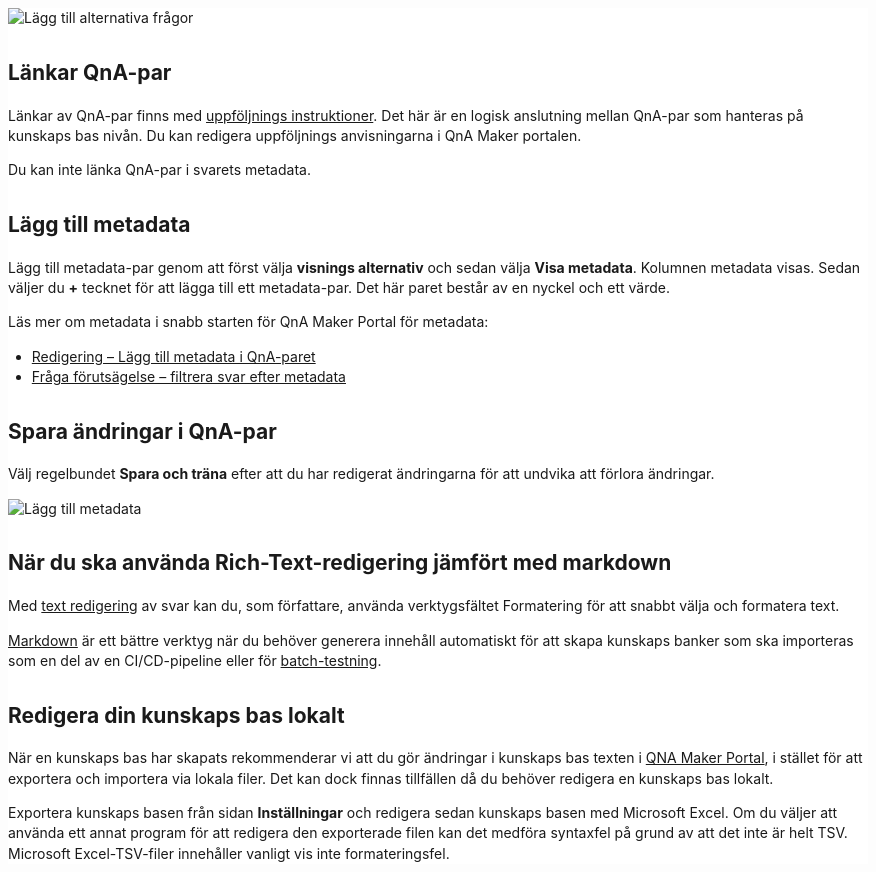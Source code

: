 ![Lägg till alternativa frågor](../media/qnamaker-how-to-edit-kb/add-alternate-question.png)

## <a name="linking-qna-pairs"></a>Länkar QnA-par

Länkar av QnA-par finns med [uppföljnings instruktioner](multiturn-conversation.md). Det här är en logisk anslutning mellan QnA-par som hanteras på kunskaps bas nivån. Du kan redigera uppföljnings anvisningarna i QnA Maker portalen.

Du kan inte länka QnA-par i svarets metadata.

## <a name="add-metadata"></a>Lägg till metadata

Lägg till metadata-par genom att först välja **visnings alternativ** och sedan välja **Visa metadata**. Kolumnen metadata visas. Sedan väljer du **+** tecknet för att lägga till ett metadata-par. Det här paret består av en nyckel och ett värde.

Läs mer om metadata i snabb starten för QnA Maker Portal för metadata:
* [Redigering – Lägg till metadata i QnA-paret](../quickstarts/add-question-metadata-portal.md#add-metadata-to-filter-the-answers)
* [Fråga förutsägelse – filtrera svar efter metadata](../quickstarts/get-answer-from-knowledge-base-using-url-tool.md)

## <a name="save-changes-to-the-qna-pairs"></a>Spara ändringar i QnA-par

Välj regelbundet **Spara och träna** efter att du har redigerat ändringarna för att undvika att förlora ändringar.

![Lägg till metadata](../media/qnamaker-how-to-edit-kb/add-metadata.png)

## <a name="when-to-use-rich-text-editing-versus-markdown"></a>När du ska använda Rich-Text-redigering jämfört med markdown

Med [text redigering](#add-an-editorial-qna-set) av svar kan du, som författare, använda verktygsfältet Formatering för att snabbt välja och formatera text.

[Markdown](../reference-markdown-format.md) är ett bättre verktyg när du behöver generera innehåll automatiskt för att skapa kunskaps banker som ska importeras som en del av en CI/CD-pipeline eller för [batch-testning](../index.yml).

## <a name="editing-your-knowledge-base-locally"></a>Redigera din kunskaps bas lokalt

När en kunskaps bas har skapats rekommenderar vi att du gör ändringar i kunskaps bas texten i [QNA Maker Portal](https://qnamaker.ai), i stället för att exportera och importera via lokala filer. Det kan dock finnas tillfällen då du behöver redigera en kunskaps bas lokalt.

Exportera kunskaps basen från sidan **Inställningar** och redigera sedan kunskaps basen med Microsoft Excel. Om du väljer att använda ett annat program för att redigera den exporterade filen kan det medföra syntaxfel på grund av att det inte är helt TSV. Microsoft Excel-TSV-filer innehåller vanligt vis inte formateringsfel.
